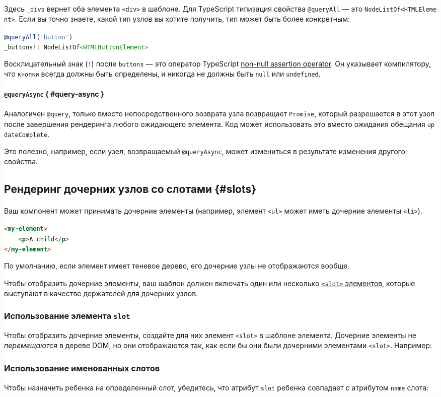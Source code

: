 Здесь `_divs` вернет оба элемента `<div>` в шаблоне. Для TypeScript типизация свойства `@queryAll` — это `NodeListOf<HTMLElement>`. Если вы точно знаете, какой тип узлов вы хотите получить, тип может быть более конкретным:

```js
@queryAll('button')
_buttons!: NodeListOf<HTMLButtonElement>
```

Восклицательный знак (`!`) после `buttons` — это оператор TypeScript [non-null assertion operator](https://www.typescriptlang.org/docs/handbook/release-notes/typescript-2-0.html#non-null-assertion-operator). Он указывает компилятору, что `кнопки` всегда должны быть определены, и никогда не должны быть `null` или `undefined`.

#### `@queryAsync` { #query-async }

Аналогичен `@query`, только вместо непосредственного возврата узла возвращает `Promise`, который разрешается в этот узел после завершения рендеринга любого ожидающего элемента. Код может использовать это вместо ожидания обещания `updateComplete`.

Это полезно, например, если узел, возвращаемый `@queryAsync`, может измениться в результате изменения другого свойства.

## Рендеринг дочерних узлов со слотами {#slots}

Ваш компонент может принимать дочерние элементы (например, элемент `<ul>` может иметь дочерние элементы `<li>`).

```html
<my-element>
    <p>A child</p>
</my-element>
```

По умолчанию, если элемент имеет теневое дерево, его дочерние узлы не отображаются вообще.

Чтобы отобразить дочерние элементы, ваш шаблон должен включать один или несколько [`<slot>` элементов](https://developer.mozilla.org/en-US/docs/Web/HTML/Element/slot), которые выступают в качестве держателей для дочерних узлов.

### Использование элемента `slot`

Чтобы отобразить дочерние элементы, создайте для них элемент `<slot>` в шаблоне элемента. Дочерние элементы не _перемещаются_ в дереве DOM, но они отображаются так, как если бы они были дочерними элементами `<slot>`. Например:

<litdev-example sandbox-base-url="https://playground.lit.dev/" style="--litdev-example-editor-lines-ts:14;
             --litdev-example-editor-lines-js:14;
             --litdev-example-preview-height:165px" project="v3-docs/components/shadowdom/slots"></litdev-example>

### Использование именованных слотов

Чтобы назначить ребенка на определенный слот, убедитесь, что атрибут `slot` ребенка совпадает с атрибутом `name` слота:
